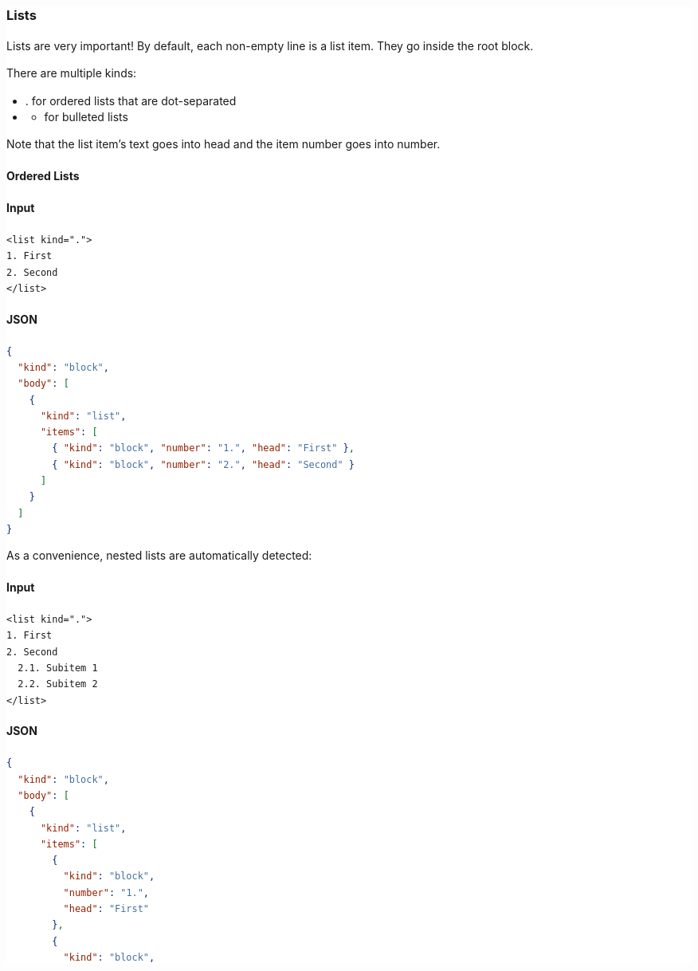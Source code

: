 ### Lists

Lists are very important! By default, each non-empty line is a list item. They go inside the root block.

There are multiple kinds:

- . for ordered lists that are dot-separated
- * for bulleted lists

Note that the list item’s text goes into head and the item number goes into number.

#### Ordered Lists

#### Input

```text
<list kind=".">
1. First
2. Second
</list>
```

#### JSON

```json
{
  "kind": "block",
  "body": [
    {
      "kind": "list",
      "items": [
        { "kind": "block", "number": "1.", "head": "First" },
        { "kind": "block", "number": "2.", "head": "Second" }
      ]
    }
  ]
}
```

As a convenience, nested lists are automatically detected:

#### Input

```text
<list kind=".">
1. First
2. Second
  2.1. Subitem 1
  2.2. Subitem 2
</list>
```

#### JSON

```json
{
  "kind": "block",
  "body": [
    {
      "kind": "list",
      "items": [
        {
          "kind": "block",
          "number": "1.",
          "head": "First"
        },
        {
          "kind": "block",
```